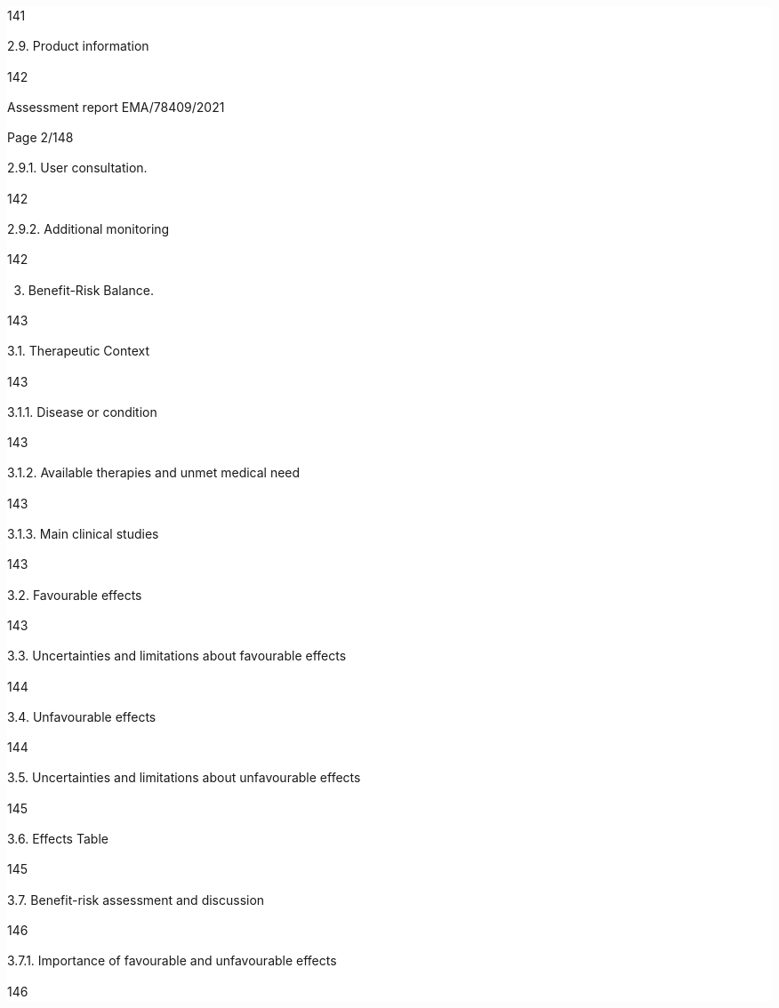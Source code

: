 141

2.9. Product information

142

Assessment report EMA/78409/2021

Page 2/148

2.9.1. User consultation.

142

2.9.2. Additional monitoring

142

3. Benefit-Risk Balance.

143

3.1. Therapeutic Context

143

3.1.1. Disease or condition

143

3.1.2. Available therapies and unmet medical need

143

3.1.3. Main clinical studies

143

3.2. Favourable effects

143

3.3. Uncertainties and limitations about favourable effects

144

3.4. Unfavourable effects

144

3.5. Uncertainties and limitations about unfavourable effects

145

3.6. Effects Table

145

3.7. Benefit-risk assessment and discussion

146

3.7.1. Importance of favourable and unfavourable effects

146
